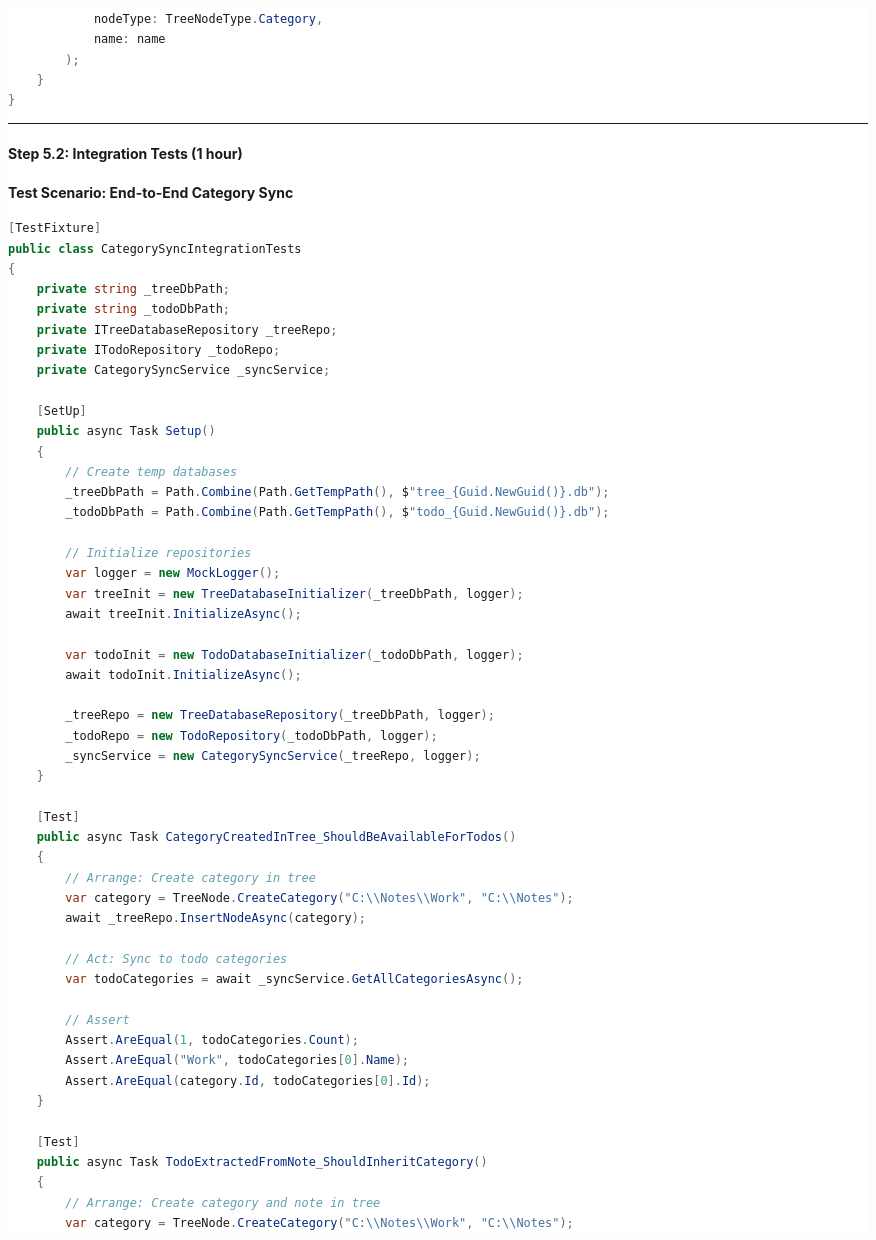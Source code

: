 ```csharp
            nodeType: TreeNodeType.Category,
            name: name
        );
    }
}
```

---

#### **Step 5.2: Integration Tests (1 hour)**

**Test Scenario: End-to-End Category Sync**

```csharp
[TestFixture]
public class CategorySyncIntegrationTests
{
    private string _treeDbPath;
    private string _todoDbPath;
    private ITreeDatabaseRepository _treeRepo;
    private ITodoRepository _todoRepo;
    private CategorySyncService _syncService;
    
    [SetUp]
    public async Task Setup()
    {
        // Create temp databases
        _treeDbPath = Path.Combine(Path.GetTempPath(), $"tree_{Guid.NewGuid()}.db");
        _todoDbPath = Path.Combine(Path.GetTempPath(), $"todo_{Guid.NewGuid()}.db");
        
        // Initialize repositories
        var logger = new MockLogger();
        var treeInit = new TreeDatabaseInitializer(_treeDbPath, logger);
        await treeInit.InitializeAsync();
        
        var todoInit = new TodoDatabaseInitializer(_todoDbPath, logger);
        await todoInit.InitializeAsync();
        
        _treeRepo = new TreeDatabaseRepository(_treeDbPath, logger);
        _todoRepo = new TodoRepository(_todoDbPath, logger);
        _syncService = new CategorySyncService(_treeRepo, logger);
    }
    
    [Test]
    public async Task CategoryCreatedInTree_ShouldBeAvailableForTodos()
    {
        // Arrange: Create category in tree
        var category = TreeNode.CreateCategory("C:\\Notes\\Work", "C:\\Notes");
        await _treeRepo.InsertNodeAsync(category);
        
        // Act: Sync to todo categories
        var todoCategories = await _syncService.GetAllCategoriesAsync();
        
        // Assert
        Assert.AreEqual(1, todoCategories.Count);
        Assert.AreEqual("Work", todoCategories[0].Name);
        Assert.AreEqual(category.Id, todoCategories[0].Id);
    }
    
    [Test]
    public async Task TodoExtractedFromNote_ShouldInheritCategory()
    {
        // Arrange: Create category and note in tree
        var category = TreeNode.CreateCategory("C:\\Notes\\Work", "C:\\Notes");
```